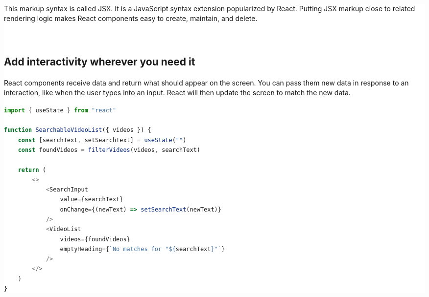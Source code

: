 This markup syntax is called JSX. It is a JavaScript syntax extension popularized by React. Putting JSX markup close to related rendering logic makes React components easy to create, maintain, and delete.

<br>

## Add interactivity wherever you need it

React components receive data and return what should appear on the screen. You can pass them new data in response to an interaction, like when the user types into an input. React will then update the screen to match the new data.

```js
import { useState } from "react"

function SearchableVideoList({ videos }) {
	const [searchText, setSearchText] = useState("")
	const foundVideos = filterVideos(videos, searchText)

	return (
		<>
			<SearchInput
				value={searchText}
				onChange={(newText) => setSearchText(newText)}
			/>
			<VideoList
				videos={foundVideos}
				emptyHeading={`No matches for "${searchText}"`}
			/>
		</>
	)
}
```
